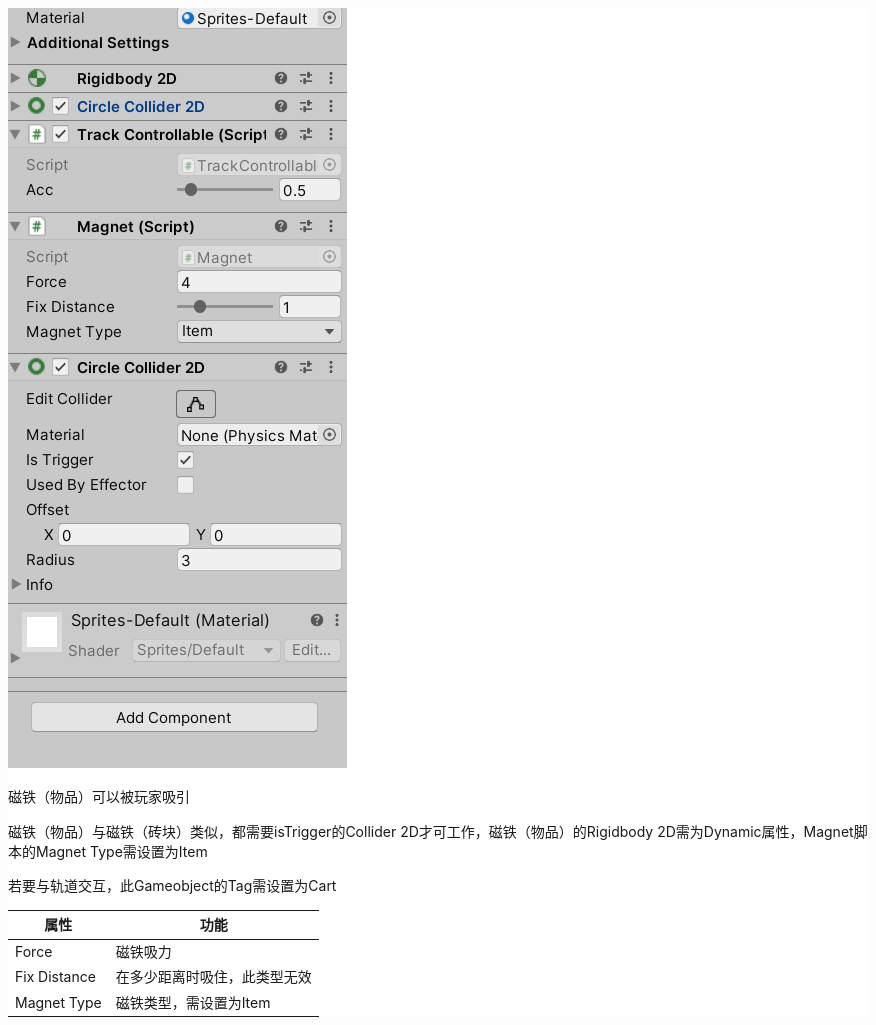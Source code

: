 ![magitem](magnet_item.png)

磁铁（物品）可以被玩家吸引

磁铁（物品）与磁铁（砖块）类似，都需要isTrigger的Collider 2D才可工作，磁铁（物品）的Rigidbody 2D需为Dynamic属性，Magnet脚本的Magnet Type需设置为Item

若要与轨道交互，此Gameobject的Tag需设置为Cart

| 属性 | 功能 |
| ---- | ---- |
| Force | 磁铁吸力 |
| Fix Distance | 在多少距离时吸住，此类型无效 |
| Magnet Type | 磁铁类型，需设置为Item |
